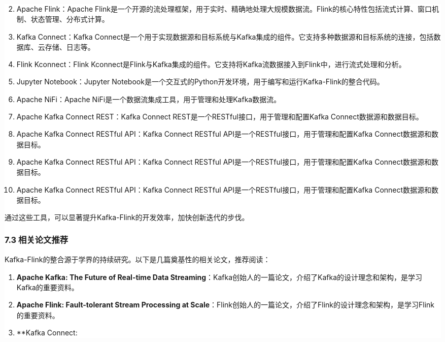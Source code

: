 2. Apache Flink：Apache Flink是一个开源的流处理框架，用于实时、精确地处理大规模数据流。Flink的核心特性包括流式计算、窗口机制、状态管理、分布式计算。

3. Kafka Connect：Kafka Connect是一个用于实现数据源和目标系统与Kafka集成的组件。它支持多种数据源和目标系统的连接，包括数据库、云存储、日志等。

4. Flink Kconnect：Flink Kconnect是Flink与Kafka集成的组件。它支持将Kafka流数据接入到Flink中，进行流式处理和分析。

5. Jupyter Notebook：Jupyter Notebook是一个交互式的Python开发环境，用于编写和运行Kafka-Flink的整合代码。

6. Apache NiFi：Apache NiFi是一个数据流集成工具，用于管理和处理Kafka数据流。

7. Apache Kafka Connect REST：Kafka Connect REST是一个RESTful接口，用于管理和配置Kafka Connect数据源和数据目标。

8. Apache Kafka Connect RESTful API：Kafka Connect RESTful API是一个RESTful接口，用于管理和配置Kafka Connect数据源和数据目标。

9. Apache Kafka Connect RESTful API：Kafka Connect RESTful API是一个RESTful接口，用于管理和配置Kafka Connect数据源和数据目标。

10. Apache Kafka Connect RESTful API：Kafka Connect RESTful API是一个RESTful接口，用于管理和配置Kafka Connect数据源和数据目标。

通过这些工具，可以显著提升Kafka-Flink的开发效率，加快创新迭代的步伐。

### 7.3 相关论文推荐

Kafka-Flink的整合源于学界的持续研究。以下是几篇奠基性的相关论文，推荐阅读：

1. **Apache Kafka: The Future of Real-time Data Streaming**：Kafka创始人的一篇论文，介绍了Kafka的设计理念和架构，是学习Kafka的重要资料。

2. **Apache Flink: Fault-tolerant Stream Processing at Scale**：Flink创始人的一篇论文，介绍了Flink的设计理念和架构，是学习Flink的重要资料。

3. **Kafka Connect:

